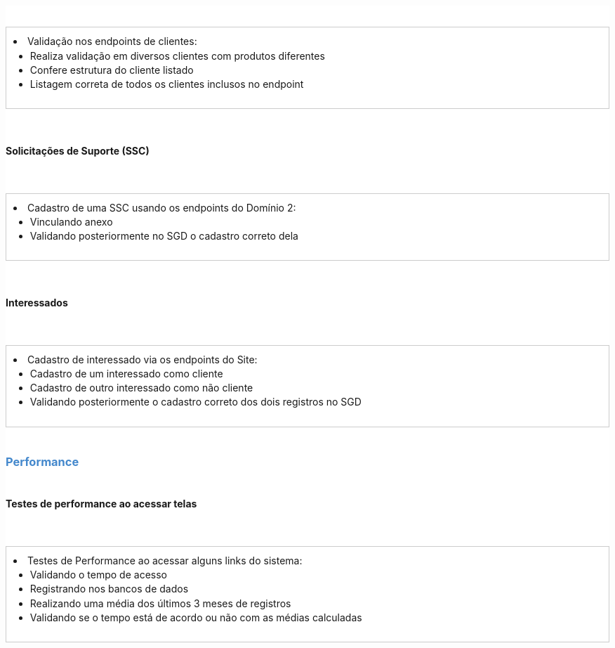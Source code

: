 <br>

<div style="border: 1px solid #ccc; padding: 10px; margin: 10px 0;">
  <li>
    Validação nos endpoints de clientes:
    <ul>
      <li>Realiza validação em diversos clientes com produtos diferentes</li>
      <li>Confere estrutura do cliente listado</li>
      <li>Listagem correta de todos os clientes inclusos no endpoint</li>
    </ul>
  </li>
</div>

<br>

#### **Solicitações de Suporte (SSC)**

<br>

<div style="border: 1px solid #ccc; padding: 10px; margin: 10px 0;">
  <li>
    Cadastro de uma SSC usando os endpoints do Domínio 2:
    <ul>
      <li>Vinculando anexo</li>
      <li>Validando posteriormente no SGD o cadastro correto dela</li>
    </ul>
  </li>
</div>

<br>

#### **Interessados**

<br>

<div style="border: 1px solid #ccc; padding: 10px; margin: 10px 0;">
  <li>
    Cadastro de interessado via os endpoints do Site:
    <ul>
      <li>Cadastro de um interessado como cliente</li>
      <li>Cadastro de outro interessado como não cliente</li>
      <li>Validando posteriormente o cadastro correto dos dois registros no SGD</li>
    </ul>
  </li>
</div>

## <h3 style="color: #48c; margin: 38px 0;">**Performance**</h3>

#### **Testes de performance ao acessar telas**

<br>

<div style="border: 1px solid #ccc; padding: 10px; margin: 10px 0;">
  <li>
    Testes de Performance ao acessar alguns links do sistema:
    <ul>
      <li>Validando o tempo de acesso</li>
      <li>Registrando nos bancos de dados</li>
      <li>Realizando uma média dos últimos 3 meses de registros</li>
      <li>Validando se o tempo está de acordo ou não com as médias calculadas</li>
    </ul>
  </li>
</div>
